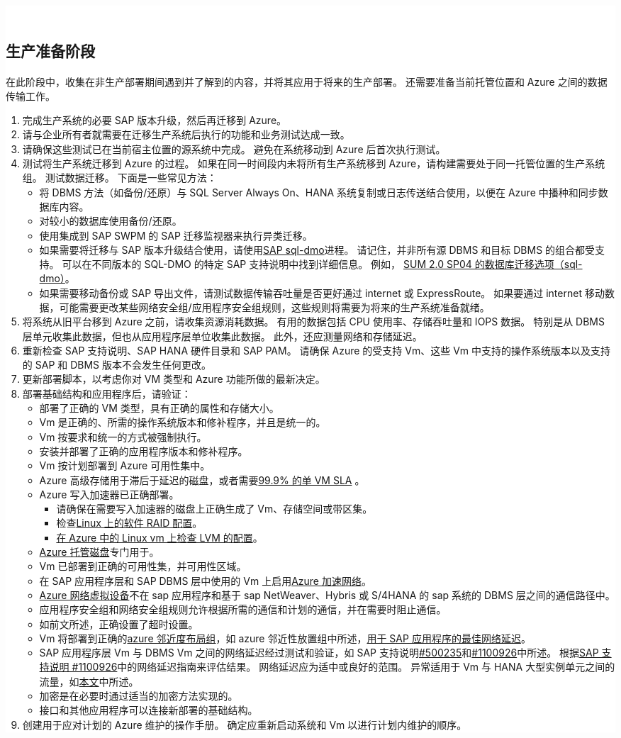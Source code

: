  
## <a name="production-preparation-phase"></a>生产准备阶段 
在此阶段中，收集在非生产部署期间遇到并了解到的内容，并将其应用于将来的生产部署。 还需要准备当前托管位置和 Azure 之间的数据传输工作。

1.  完成生产系统的必要 SAP 版本升级，然后再迁移到 Azure。
1.  请与企业所有者就需要在迁移生产系统后执行的功能和业务测试达成一致。
1.  请确保这些测试已在当前宿主位置的源系统中完成。 避免在系统移动到 Azure 后首次执行测试。
1.  测试将生产系统迁移到 Azure 的过程。 如果在同一时间段内未将所有生产系统移到 Azure，请构建需要处于同一托管位置的生产系统组。 测试数据迁移。 下面是一些常见方法：
    - 将 DBMS 方法（如备份/还原）与 SQL Server Always On、HANA 系统复制或日志传送结合使用，以便在 Azure 中播种和同步数据库内容。
    - 对较小的数据库使用备份/还原。
    - 使用集成到 SAP SWPM 的 SAP 迁移监视器来执行异类迁移。
    - 如果需要将迁移与 SAP 版本升级结合使用，请使用[SAP sql-dmo](https://blogs.sap.com/2013/11/29/database-migration-option-dmo-of-sum-introduction/)进程。 请记住，并非所有源 DBMS 和目标 DBMS 的组合都受支持。 可以在不同版本的 SQL-DMO 的特定 SAP 支持说明中找到详细信息。 例如， [SUM 2.0 SP04 的数据库迁移选项（sql-dmo）](https://launchpad.support.sap.com/#/notes/2644872)。
    - 如果需要移动备份或 SAP 导出文件，请测试数据传输吞吐量是否更好通过 internet 或 ExpressRoute。 如果要通过 internet 移动数据，可能需要更改某些网络安全组/应用程序安全组规则，这些规则将需要为将来的生产系统准备就绪。
1.  将系统从旧平台移到 Azure 之前，请收集资源消耗数据。 有用的数据包括 CPU 使用率、存储吞吐量和 IOPS 数据。 特别是从 DBMS 层单元收集此数据，但也从应用程序层单位收集此数据。 此外，还应测量网络和存储延迟。
1.  重新检查 SAP 支持说明、SAP HANA 硬件目录和 SAP PAM。 请确保 Azure 的受支持 Vm、这些 Vm 中支持的操作系统版本以及支持的 SAP 和 DBMS 版本不会发生任何更改。
1.  更新部署脚本，以考虑你对 VM 类型和 Azure 功能所做的最新决定。
1.  部署基础结构和应用程序后，请验证：
    - 部署了正确的 VM 类型，具有正确的属性和存储大小。
    - Vm 是正确的、所需的操作系统版本和修补程序，并且是统一的。
    - Vm 按要求和统一的方式被强制执行。
    - 安装并部署了正确的应用程序版本和修补程序。
    - Vm 按计划部署到 Azure 可用性集中。
    - Azure 高级存储用于滞后于延迟的磁盘，或者需要[99.9% 的单 VM SLA](https://azure.microsoft.com/support/legal/sla/virtual-machines/v1_8/) 。
    - Azure 写入加速器已正确部署。
        - 请确保在需要写入加速器的磁盘上正确生成了 Vm、存储空间或带区集。
        - 检查[Linux 上的软件 RAID 配置](https://docs.microsoft.com/azure/virtual-machines/linux/configure-raid)。
        - [在 Azure 中的 Linux vm 上检查 LVM 的配置](https://docs.microsoft.com/azure/virtual-machines/linux/configure-lvm)。
    - [Azure 托管磁盘](https://azure.microsoft.com/services/managed-disks/)专门用于。
    - Vm 已部署到正确的可用性集，并可用性区域。
    - 在 SAP 应用程序层和 SAP DBMS 层中使用的 Vm 上启用[Azure 加速网络](https://azure.microsoft.com/blog/maximize-your-vm-s-performance-with-accelerated-networking-now-generally-available-for-both-windows-and-linux/)。
    - [Azure 网络虚拟设备](https://azure.microsoft.com/solutions/network-appliances/)不在 sap 应用程序和基于 sap NetWeaver、Hybris 或 S/4HANA 的 sap 系统的 DBMS 层之间的通信路径中。
    - 应用程序安全组和网络安全组规则允许根据所需的通信和计划的通信，并在需要时阻止通信。
    - 如前文所述，正确设置了超时设置。
    - Vm 将部署到正确的[azure 邻近度布局组](https://docs.microsoft.com/azure/virtual-machines/linux/co-location)，如 azure 邻近性放置组中所述，[用于 SAP 应用程序的最佳网络延迟](sap-proximity-placement-scenarios.md)。
    - SAP 应用程序层 Vm 与 DBMS Vm 之间的网络延迟经过测试和验证，如 SAP 支持说明[#500235](https://launchpad.support.sap.com/#/notes/500235)和[#1100926](https://launchpad.support.sap.com/#/notes/1100926/E)中所述。 根据[SAP 支持说明 #1100926](https://launchpad.support.sap.com/#/notes/1100926/E)中的网络延迟指南来评估结果。 网络延迟应为适中或良好的范围。 异常适用于 Vm 与 HANA 大型实例单元之间的流量，如[本文](https://docs.microsoft.com/azure/virtual-machines/workloads/sap/hana-network-architecture#networking-architecture-for-hana-large-instance)中所述。
    - 加密是在必要时通过适当的加密方法实现的。
    - 接口和其他应用程序可以连接新部署的基础结构。
1.  创建用于应对计划的 Azure 维护的操作手册。 确定应重新启动系统和 Vm 以进行计划内维护的顺序。
    